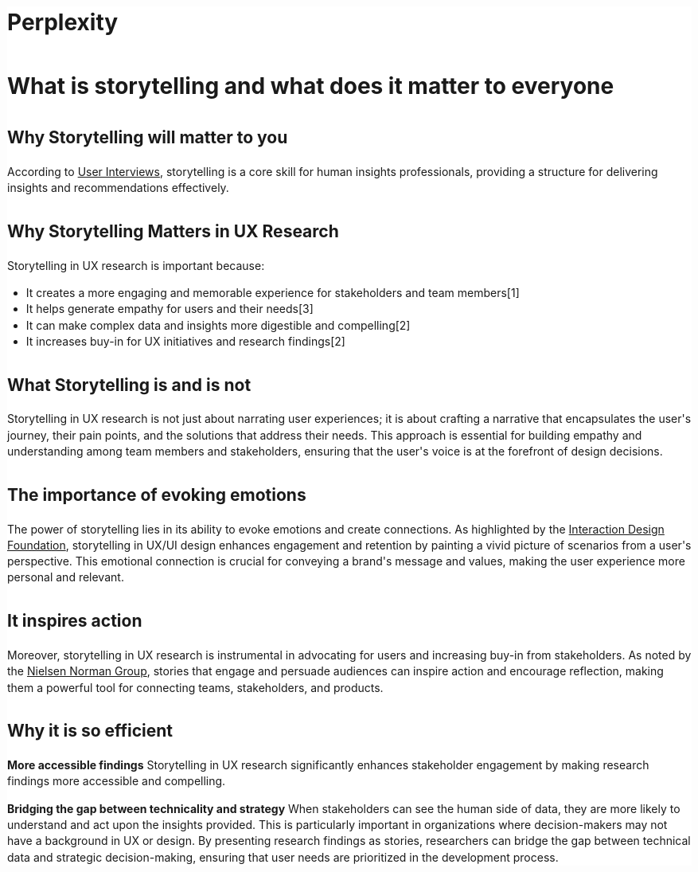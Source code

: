 

# Perplexity

# What is storytelling and what does it matter to everyone
## Why Storytelling will matter to you
According to [User Interviews](https://www.userinterviews.com/blog/storytelling-in-ux-research), storytelling is a core skill for human insights professionals, providing a structure for delivering insights and recommendations effectively.

## Why Storytelling Matters in UX Research
Storytelling in UX research is important because:
- It creates a more engaging and memorable experience for stakeholders and team members[1]
- It helps generate empathy for users and their needs[3]
- It can make complex data and insights more digestible and compelling[2]
- It increases buy-in for UX initiatives and research findings[2]

## What Storytelling is and is not
Storytelling in UX research is not just about narrating user experiences; it is about crafting a narrative that encapsulates the user's journey, their pain points, and the solutions that address their needs. This approach is essential for building empathy and understanding among team members and stakeholders, ensuring that the user's voice is at the forefront of design decisions.

## The importance of evoking emotions
The power of storytelling lies in its ability to evoke emotions and create connections. As highlighted by the [Interaction Design Foundation](https://www.interaction-design.org/literature/topics/storytelling), storytelling in UX/UI design enhances engagement and retention by painting a vivid picture of scenarios from a user's perspective. This emotional connection is crucial for conveying a brand's message and values, making the user experience more personal and relevant.

## It inspires action
Moreover, storytelling in UX research is instrumental in advocating for users and increasing buy-in from stakeholders. As noted by the [Nielsen Norman Group](https://www.nngroup.com/articles/storytelling-study-guide/), stories that engage and persuade audiences can inspire action and encourage reflection, making them a powerful tool for connecting teams, stakeholders, and products.


## Why it is so efficient

**More accessible findings**
Storytelling in UX research significantly enhances stakeholder engagement by making research findings more accessible and compelling. 

**Bridging the gap between technicality and strategy**
When stakeholders can see the human side of data, they are more likely to understand and act upon the insights provided. This is particularly important in organizations where decision-makers may not have a background in UX or design. By presenting research findings as stories, researchers can bridge the gap between technical data and strategic decision-making, ensuring that user needs are prioritized in the development process. 
